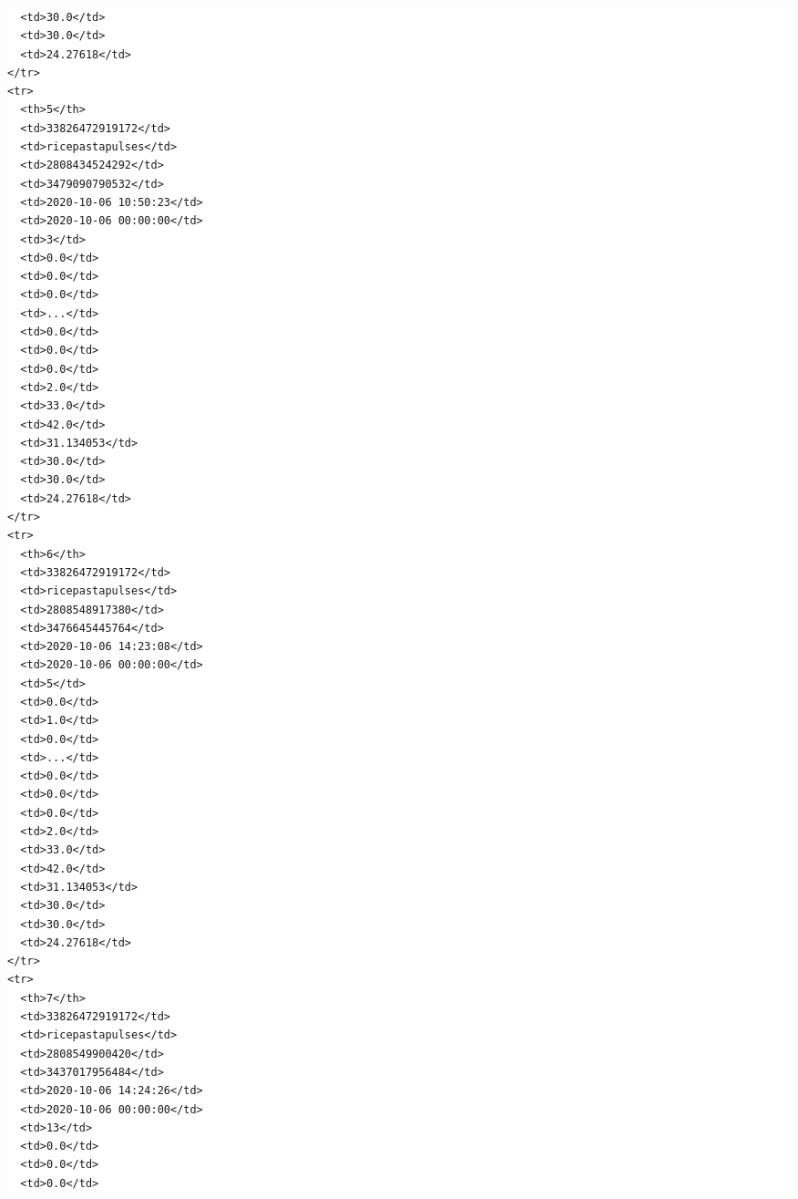       <td>30.0</td>
      <td>30.0</td>
      <td>24.27618</td>
    </tr>
    <tr>
      <th>5</th>
      <td>33826472919172</td>
      <td>ricepastapulses</td>
      <td>2808434524292</td>
      <td>3479090790532</td>
      <td>2020-10-06 10:50:23</td>
      <td>2020-10-06 00:00:00</td>
      <td>3</td>
      <td>0.0</td>
      <td>0.0</td>
      <td>0.0</td>
      <td>...</td>
      <td>0.0</td>
      <td>0.0</td>
      <td>0.0</td>
      <td>2.0</td>
      <td>33.0</td>
      <td>42.0</td>
      <td>31.134053</td>
      <td>30.0</td>
      <td>30.0</td>
      <td>24.27618</td>
    </tr>
    <tr>
      <th>6</th>
      <td>33826472919172</td>
      <td>ricepastapulses</td>
      <td>2808548917380</td>
      <td>3476645445764</td>
      <td>2020-10-06 14:23:08</td>
      <td>2020-10-06 00:00:00</td>
      <td>5</td>
      <td>0.0</td>
      <td>1.0</td>
      <td>0.0</td>
      <td>...</td>
      <td>0.0</td>
      <td>0.0</td>
      <td>0.0</td>
      <td>2.0</td>
      <td>33.0</td>
      <td>42.0</td>
      <td>31.134053</td>
      <td>30.0</td>
      <td>30.0</td>
      <td>24.27618</td>
    </tr>
    <tr>
      <th>7</th>
      <td>33826472919172</td>
      <td>ricepastapulses</td>
      <td>2808549900420</td>
      <td>3437017956484</td>
      <td>2020-10-06 14:24:26</td>
      <td>2020-10-06 00:00:00</td>
      <td>13</td>
      <td>0.0</td>
      <td>0.0</td>
      <td>0.0</td>